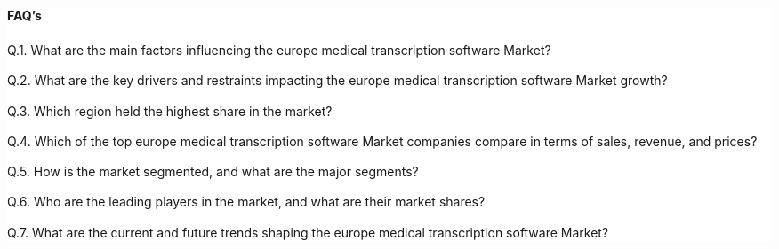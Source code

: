 #### **FAQ’s**

Q.1. What are the main factors influencing the europe medical transcription software Market?

Q.2. What are the key drivers and restraints impacting the europe medical transcription software Market growth?

Q.3. Which region held the highest share in the market?

Q.4. Which of the top europe medical transcription software Market companies compare in terms of sales, revenue, and prices?

Q.5. How is the market segmented, and what are the major segments?

Q.6. Who are the leading players in the market, and what are their market shares?

Q.7. What are the current and future trends shaping the europe medical transcription software Market?